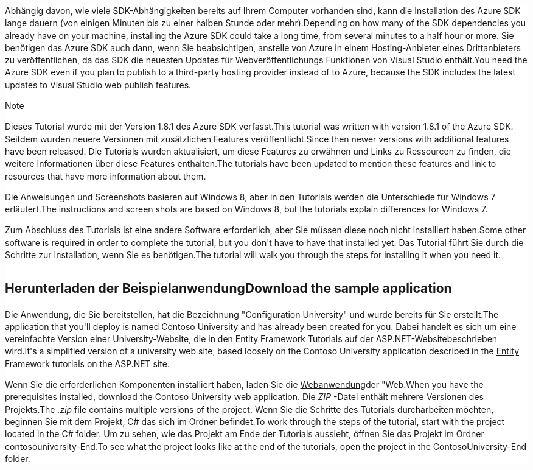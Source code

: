 <span data-ttu-id="64cae-202">Abhängig davon, wie viele SDK-Abhängigkeiten bereits auf Ihrem Computer vorhanden sind, kann die Installation des Azure SDK lange dauern (von einigen Minuten bis zu einer halben Stunde oder mehr).</span><span class="sxs-lookup"><span data-stu-id="64cae-202">Depending on how many of the SDK dependencies you already have on your machine, installing the Azure SDK could take a long time, from several minutes to a half hour or more.</span></span> <span data-ttu-id="64cae-203">Sie benötigen das Azure SDK auch dann, wenn Sie beabsichtigen, anstelle von Azure in einem Hosting-Anbieter eines Drittanbieters zu veröffentlichen, da das SDK die neuesten Updates für Webveröffentlichungs Funktionen von Visual Studio enthält.</span><span class="sxs-lookup"><span data-stu-id="64cae-203">You need the Azure SDK even if you plan to publish to a third-party hosting provider instead of to Azure, because the SDK includes the latest updates to Visual Studio web publish features.</span></span>

> [!NOTE]
> <span data-ttu-id="64cae-204">Dieses Tutorial wurde mit der Version 1.8.1 des Azure SDK verfasst.</span><span class="sxs-lookup"><span data-stu-id="64cae-204">This tutorial was written with version 1.8.1 of the Azure SDK.</span></span> <span data-ttu-id="64cae-205">Seitdem wurden neuere Versionen mit zusätzlichen Features veröffentlicht.</span><span class="sxs-lookup"><span data-stu-id="64cae-205">Since then newer versions with additional features have been released.</span></span> <span data-ttu-id="64cae-206">Die Tutorials wurden aktualisiert, um diese Features zu erwähnen und Links zu Ressourcen zu finden, die weitere Informationen über diese Features enthalten.</span><span class="sxs-lookup"><span data-stu-id="64cae-206">The tutorials have been updated to mention these features and link to resources that have more information about them.</span></span>

<span data-ttu-id="64cae-207">Die Anweisungen und Screenshots basieren auf Windows 8, aber in den Tutorials werden die Unterschiede für Windows 7 erläutert.</span><span class="sxs-lookup"><span data-stu-id="64cae-207">The instructions and screen shots are based on Windows 8, but the tutorials explain differences for Windows 7.</span></span>

<span data-ttu-id="64cae-208">Zum Abschluss des Tutorials ist eine andere Software erforderlich, aber Sie müssen diese noch nicht installiert haben.</span><span class="sxs-lookup"><span data-stu-id="64cae-208">Some other software is required in order to complete the tutorial, but you don't have to have that installed yet.</span></span> <span data-ttu-id="64cae-209">Das Tutorial führt Sie durch die Schritte zur Installation, wenn Sie es benötigen.</span><span class="sxs-lookup"><span data-stu-id="64cae-209">The tutorial will walk you through the steps for installing it when you need it.</span></span>

## <a name="download-the-sample-application"></a><span data-ttu-id="64cae-210">Herunterladen der Beispielanwendung</span><span class="sxs-lookup"><span data-stu-id="64cae-210">Download the sample application</span></span>

<span data-ttu-id="64cae-211">Die Anwendung, die Sie bereitstellen, hat die Bezeichnung "Configuration University" und wurde bereits für Sie erstellt.</span><span class="sxs-lookup"><span data-stu-id="64cae-211">The application that you'll deploy is named Contoso University and has already been created for you.</span></span> <span data-ttu-id="64cae-212">Dabei handelt es sich um eine vereinfachte Version einer University-Website, die in den [Entity Framework Tutorials auf der ASP.NET-Website](https://asp.net/entity-framework/tutorials)beschrieben wird.</span><span class="sxs-lookup"><span data-stu-id="64cae-212">It's a simplified version of a university web site, based loosely on the Contoso University application described in the [Entity Framework tutorials on the ASP.NET site](https://asp.net/entity-framework/tutorials).</span></span>

<span data-ttu-id="64cae-213">Wenn Sie die erforderlichen Komponenten installiert haben, laden Sie die [Webanwendung](https://go.microsoft.com/fwlink/p/?LinkId=282627)der "Web.</span><span class="sxs-lookup"><span data-stu-id="64cae-213">When you have the prerequisites installed, download the [Contoso University web application](https://go.microsoft.com/fwlink/p/?LinkId=282627).</span></span> <span data-ttu-id="64cae-214">Die *ZIP* -Datei enthält mehrere Versionen des Projekts.</span><span class="sxs-lookup"><span data-stu-id="64cae-214">The *.zip* file contains multiple versions of the project.</span></span> <span data-ttu-id="64cae-215">Wenn Sie die Schritte des Tutorials durcharbeiten möchten, beginnen Sie mit dem Projekt, C# das sich im Ordner befindet.</span><span class="sxs-lookup"><span data-stu-id="64cae-215">To work through the steps of the tutorial, start with the project located in the C# folder.</span></span> <span data-ttu-id="64cae-216">Um zu sehen, wie das Projekt am Ende der Tutorials aussieht, öffnen Sie das Projekt im Ordner contosouniversity-End.</span><span class="sxs-lookup"><span data-stu-id="64cae-216">To see what the project looks like at the end of the tutorials, open the project in the ContosoUniversity-End folder.</span></span>

